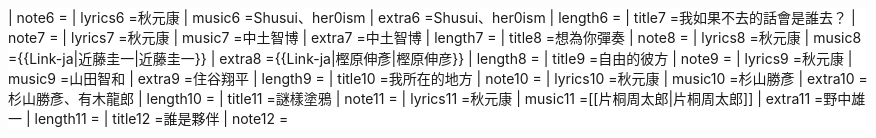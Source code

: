 | note6          =
| lyrics6        =秋元康
| music6         =Shusui、her0ism
| extra6         =Shusui、her0ism
| length6        =
| title7         =我如果不去的話會是誰去？
| note7          =
| lyrics7        =秋元康
| music7         =中土智博
| extra7         =中土智博
| length7        =
| title8         =想為你彈奏
| note8          =
| lyrics8        =秋元康
| music8         ={{Link-ja|近藤圭一|近藤圭一}}
| extra8         ={{Link-ja|樫原伸彥|樫原伸彦}}
| length8        =
| title9         =自由的彼方
| note9          =
| lyrics9        =秋元康
| music9         =山田智和
| extra9         =住谷翔平
| length9        =
| title10         =我所在的地方
| note10          =
| lyrics10        =秋元康
| music10         =杉山勝彥
| extra10         =杉山勝彥、有木龍郎
| length10        =
| title11         =謎樣塗鴉
| note11          =
| lyrics11        =秋元康
| music11         =[[片桐周太郎|片桐周太郎]]
| extra11         =野中雄一
| length11        =
| title12         =誰是夥伴
| note12          =
